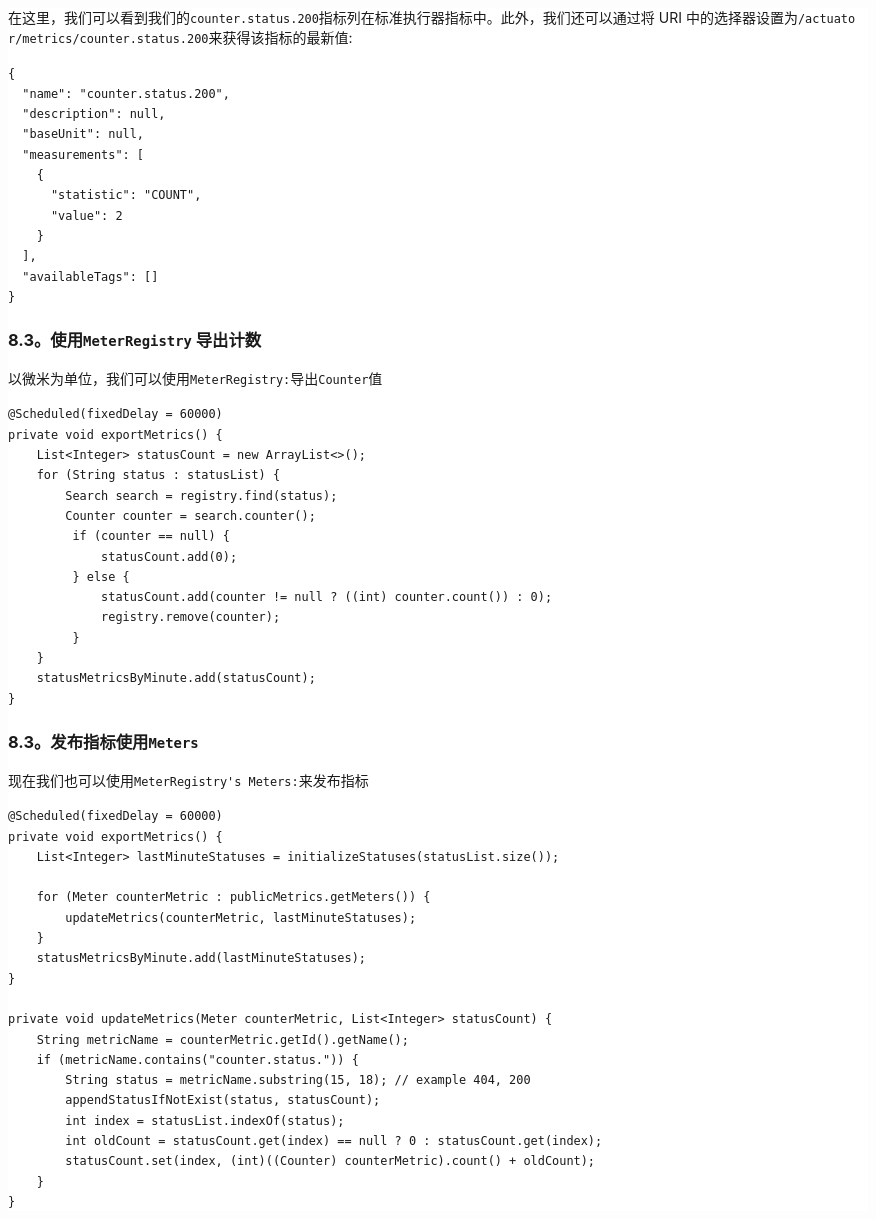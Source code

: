 在这里，我们可以看到我们的`counter.status.200`指标列在标准执行器指标中。此外，我们还可以通过将 URI 中的选择器设置为`/actuator/metrics/counter.status.200`来获得该指标的最新值:

```
{
  "name": "counter.status.200",
  "description": null,
  "baseUnit": null,
  "measurements": [
    {
      "statistic": "COUNT",
      "value": 2
    }
  ],
  "availableTags": []
}
```

### **8.3。使用`MeterRegistry`** 导出计数

以微米为单位，我们可以使用`MeterRegistry:`导出`Counter`值

```
@Scheduled(fixedDelay = 60000)
private void exportMetrics() {
    List<Integer> statusCount = new ArrayList<>();
    for (String status : statusList) {
        Search search = registry.find(status);
        Counter counter = search.counter();
         if (counter == null) {
             statusCount.add(0);
         } else {
             statusCount.add(counter != null ? ((int) counter.count()) : 0);
             registry.remove(counter);
         }
    }
    statusMetricsByMinute.add(statusCount);
}
```

### **8.3。发布指标使用`Meters`**

现在我们也可以使用`MeterRegistry's Meters:`来发布指标

```
@Scheduled(fixedDelay = 60000)
private void exportMetrics() {
    List<Integer> lastMinuteStatuses = initializeStatuses(statusList.size());

    for (Meter counterMetric : publicMetrics.getMeters()) {
        updateMetrics(counterMetric, lastMinuteStatuses);
    }
    statusMetricsByMinute.add(lastMinuteStatuses);
}

private void updateMetrics(Meter counterMetric, List<Integer> statusCount) {
    String metricName = counterMetric.getId().getName();
    if (metricName.contains("counter.status.")) {
        String status = metricName.substring(15, 18); // example 404, 200
        appendStatusIfNotExist(status, statusCount);
        int index = statusList.indexOf(status);
        int oldCount = statusCount.get(index) == null ? 0 : statusCount.get(index);
        statusCount.set(index, (int)((Counter) counterMetric).count() + oldCount);
    }
}
```
